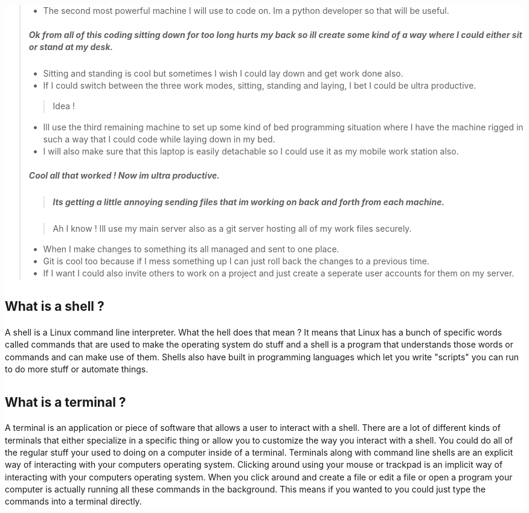 > - The second most powerful machine I will use to code on. Im a python developer so that will be useful.
>
> ##### Ok from all of this coding sitting down for too long hurts my back so ill create some kind of a way where I could either sit or stand at my desk.
>
> - Sitting and standing is cool but sometimes I wish I could lay down and get work done also. 
> - If I could switch between the three work modes, sitting, standing and laying, I bet I could be ultra productive.
> > Idea !
>
> - Ill use the third remaining machine to set up some kind of bed programming situation where I have the machine rigged in such a way that I could code while laying down in my bed. 
> - I will also make sure that this laptop is easily detachable so I could use it as my mobile work station also.
> 
> ##### Cool all that worked ! Now im ultra productive.
>
> > ##### Its getting a little annoying sending files that im working on back and forth from each machine. 
> 
> > Ah I know ! Ill use my main server also as a git server hosting all of my work files securely. 
>
> - When I make changes to something its all managed and sent to one place. 
> - Git is cool too because if I mess something up I can just roll back the changes to a previous time. 
> - If I want I could also invite others to work on a project and just create a seperate user accounts for them on my server.



## What is a shell ?
A shell is a Linux command line interpreter. What the hell does that mean ?
It means that Linux has a bunch of specific words called commands that are used to make the operating system do stuff and a shell is a program that understands those words or commands and can make use of them.
Shells also have built in programming languages which let you write "scripts" you can run to do more stuff or automate things. 

## What is a terminal ?

A terminal is an application or piece of software that allows a user to interact with a shell.
There are a lot of different kinds of terminals that either specialize in a specific thing or allow you to customize the way you interact with a shell. 
You could do all of the regular stuff your used to doing on a computer inside of a terminal.
Terminals along with command line shells are an explicit way of interacting with your computers operating system.
Clicking around using your mouse or trackpad is an implicit way of interacting with your computers operating system. 
When you click around and create a file or edit a file or open a program your computer is actually running all these commands in the background.
This means if you wanted to you could just type the commands into a terminal directly.

